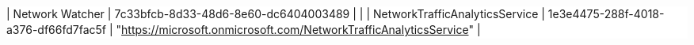 | Network Watcher                                       | 7c33bfcb-8d33-48d6-8e60-dc6404003489 |                                                                                                                                                                                                                                                                                                                                                                                                                                                                                                                                                                                                                                                                                                                                                                                                                                                                                                                                                                                                                                                                                                                                                                                                                                                                                                                                                                                                                                                                                                                                                                                                                                                                                                                                                                                                                                                                                                                                                                                                                                                                                                                                                                                                                                                                                                                                                                                                                                                                    |
| NetworkTrafficAnalyticsService                        | 1e3e4475-288f-4018-a376-df66fd7fac5f | "https://microsoft.onmicrosoft.com/NetworkTrafficAnalyticsService"                                                                                                                                                                                                                                                                                                                                                                                                                                                                                                                                                                                                                                                                                                                                                                                                                                                                                                                                                                                                                                                                                                                                                                                                                                                                                                                                                                                                                                                                                                                                                                                                                                                                                                                                                                                                                                                                                                                                                                                                                                                                                                                                                                                                                                                                                                                                                                                                 |
